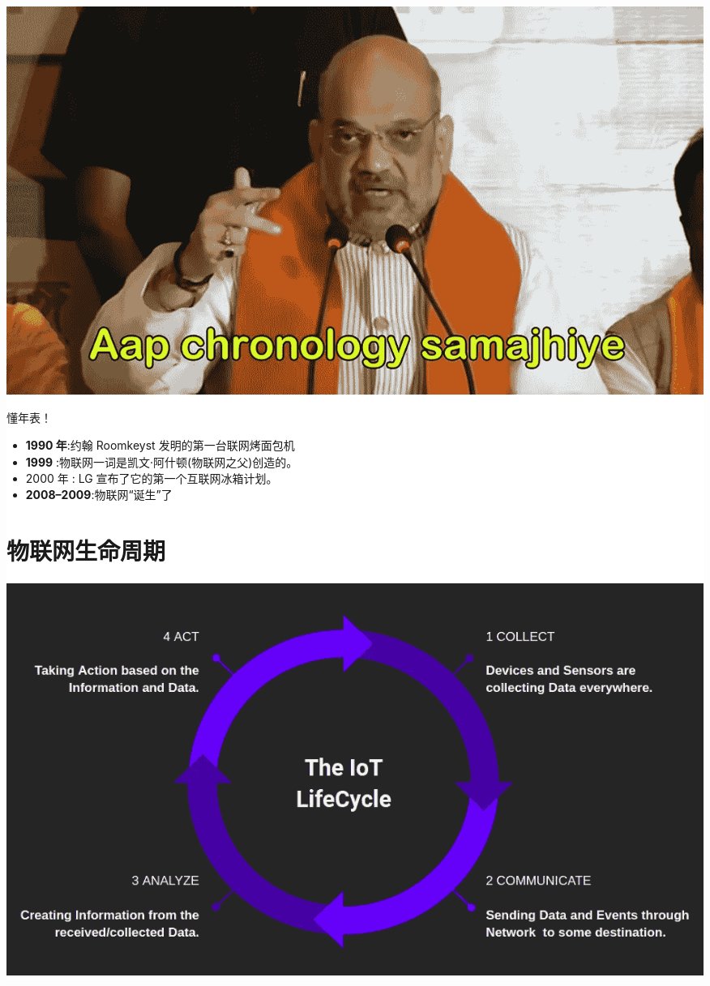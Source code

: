 ![](img/e0080863884294b6f8826a6602e888c3.png)

懂年表！

*   **1990 年**:约翰 Roomkeyst 发明的第一台联网烤面包机
*   **1999** :物联网一词是凯文·阿什顿(物联网之父)创造的。
*   2000 年 : LG 宣布了它的第一个互联网冰箱计划。
*   **2008–2009**:物联网“诞生”了

# 物联网生命周期

![](img/1c8d4d7c85af11c8972728bdf39ac287.png)
